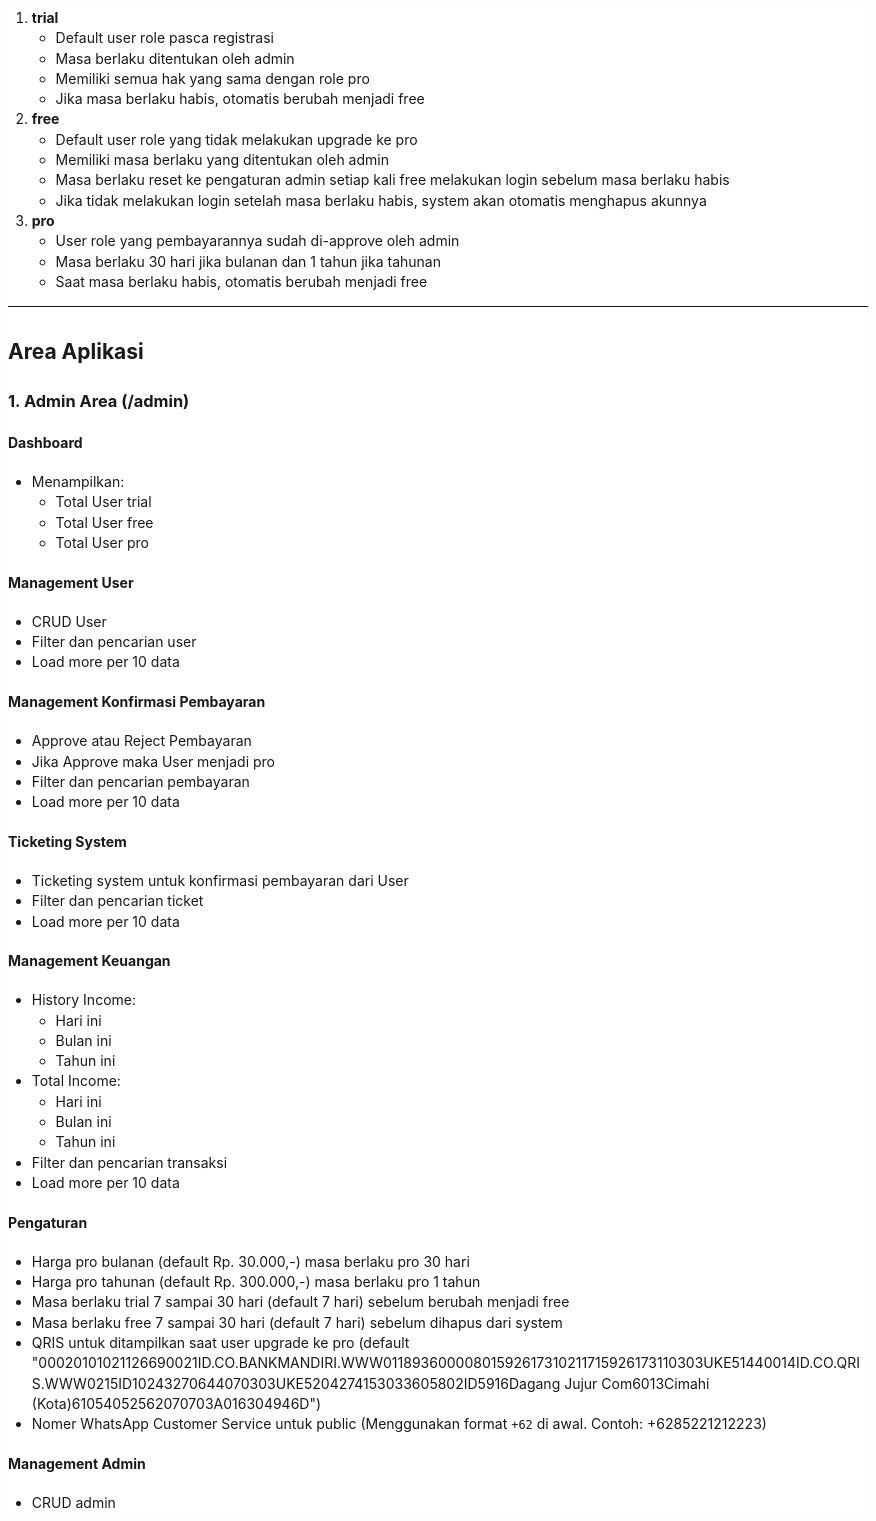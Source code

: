 1. **trial**
   - Default user role pasca registrasi
   - Masa berlaku ditentukan oleh admin
   - Memiliki semua hak yang sama dengan role pro
   - Jika masa berlaku habis, otomatis berubah menjadi free
2. **free**
   - Default user role yang tidak melakukan upgrade ke pro
   - Memiliki masa berlaku yang ditentukan oleh admin
   - Masa berlaku reset ke pengaturan admin setiap kali free melakukan login sebelum masa berlaku habis
   - Jika tidak melakukan login setelah masa berlaku habis, system akan otomatis menghapus akunnya
3. **pro**
   - User role yang pembayarannya sudah di-approve oleh admin
   - Masa berlaku 30 hari jika bulanan dan 1 tahun jika tahunan
   - Saat masa berlaku habis, otomatis berubah menjadi free
---
## Area Aplikasi
### 1. Admin Area (/admin)
#### Dashboard
- Menampilkan:
  - Total User trial
  - Total User free
  - Total User pro
#### Management User
- CRUD User
- Filter dan pencarian user
- Load more per 10 data
#### Management Konfirmasi Pembayaran
- Approve atau Reject Pembayaran
- Jika Approve maka User menjadi pro
- Filter dan pencarian pembayaran
- Load more per 10 data
#### Ticketing System
- Ticketing system untuk konfirmasi pembayaran dari User
- Filter dan pencarian ticket
- Load more per 10 data
#### Management Keuangan
- History Income:
  - Hari ini
  - Bulan ini
  - Tahun ini
- Total Income:
  - Hari ini
  - Bulan ini
  - Tahun ini
- Filter dan pencarian transaksi
- Load more per 10 data
#### Pengaturan
- Harga pro bulanan (default Rp. 30.000,-) masa berlaku pro 30 hari
- Harga pro tahunan (default Rp. 300.000,-) masa berlaku pro 1 tahun
- Masa berlaku trial 7 sampai 30 hari (default 7 hari) sebelum berubah menjadi free
- Masa berlaku free 7 sampai 30 hari (default 7 hari) sebelum dihapus dari system
- QRIS untuk ditampilkan saat user upgrade ke pro (default "00020101021126690021ID.CO.BANKMANDIRI.WWW01189360000801592617310211715926173110303UKE51440014ID.CO.QRIS.WWW0215ID10243270644070303UKE5204274153033605802ID5916Dagang Jujur Com6013Cimahi (Kota)61054052562070703A016304946D")
- Nomer WhatsApp Customer Service untuk public (Menggunakan format `+62` di awal. Contoh: +6285221212223)
#### Management Admin
- CRUD admin